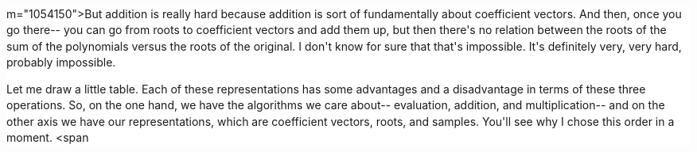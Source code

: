   m="1054150">But</span> <span m="1054340">addition</span> <span
  m="1054790">is</span> <span m="1054920">really</span> <span
  m="1055160">hard</span> <span m="1055450">because</span> <span
  m="1055740">addition</span> <span m="1056190">is</span> <span
  m="1056320">sort</span> <span m="1056540">of</span> <span
  m="1056650">fundamentally</span> <span m="1057440">about</span> <span
  m="1057710">coefficient</span> <span m="1058220">vectors.</span> <span
  m="1059670">And</span> <span m="1059850">then,</span> <span
  m="1061340">once</span> <span m="1061610">you</span> <span
  m="1061710">go</span> <span m="1061910">there--</span> <span
  m="1062430">you</span> <span m="1062580">can</span> <span
  m="1062700">go</span> <span m="1062860">from</span> <span
  m="1063080">roots</span> <span m="1063320">to</span> <span
  m="1063420">coefficient</span> <span m="1063850">vectors</span> <span
  m="1064200">and</span> <span m="1064290">add</span> <span
  m="1064450">them</span> <span m="1064590">up,</span> <span
  m="1064830">but</span> <span m="1064990">then</span> <span
  m="1065130">there's</span> <span m="1065310">no</span> <span
  m="1065480">relation</span> <span m="1065870">between</span> <span
  m="1066180">the</span> <span m="1066320">roots</span> <span
  m="1066640">of</span> <span m="1066940">the</span> <span
  m="1067450">sum</span> <span m="1067850">of</span> <span
  m="1068010">the</span> <span m="1068090">polynomials</span> <span
  m="1068640">versus</span> <span m="1068940">the</span> <span m="1069030">roots
  of the</span> <span m="1069520">original.</span> <span m="1072330">I</span>
  <span m="1072430">don't</span> <span m="1072540">know</span> <span
  m="1072620">for</span> <span m="1072760">sure</span> <span
  m="1072940">that</span> <span m="1073060">that's</span> <span
  m="1073300">impossible.</span> <span m="1073850">It's</span> <span
  m="1073960">definitely</span> <span m="1074260">very,</span> <span
  m="1074640">very</span> <span m="1074750">hard,</span> <span
  m="1075760">probably</span> <span m="1076220">impossible.</span></p><p><span
  m="1082200">Let</span> <span m="1082390">me</span> <span
  m="1082510">draw</span> <span m="1082740">a</span> <span
  m="1082770">little</span> <span m="1082980">table.</span> <span
  m="1084940">Each</span> <span m="1085110">of</span> <span
  m="1085160">these</span> <span m="1085320">representations</span> <span
  m="1086210">has</span> <span m="1087140">some</span> <span
  m="1087520">advantages</span> <span m="1088170">and</span> <span
  m="1088560">a</span> <span m="1088630">disadvantage</span> <span
  m="1090270">in</span> <span m="1090410">terms</span> <span
  m="1090750">of</span> <span m="1090960">these</span> <span
  m="1091170">three</span> <span m="1091370">operations.</span> <span
  m="1092700">So,</span> <span m="1093090">on</span> <span
  m="1093340">the</span> <span m="1093460">one</span> <span
  m="1093720">hand,</span> <span m="1094700">we</span> <span
  m="1094870">have</span> <span m="1097370">the</span> <span
  m="1098050">algorithms</span> <span m="1098670">we</span> <span
  m="1098980">care</span> <span m="1099240">about--</span> <span
  m="1102360">evaluation,</span> <span m="1107910">addition,</span> <span
  m="1109570">and</span> <span m="1109810">multiplication--</span> <span
  m="1118790">and</span> <span m="1119350">on</span> <span
  m="1119580">the</span> <span m="1119700">other</span> <span
  m="1119860">axis</span> <span m="1120300">we</span> <span
  m="1120420">have</span> <span m="1120840">our</span> <span
  m="1121170">representations,</span> <span m="1122100">which</span> <span
  m="1122400">are</span> <span m="1123370">coefficient</span> <span
  m="1124070">vectors,</span> <span m="1127950">roots,</span> <span
  m="1131490">and</span> <span m="1131770">samples.</span> <span
  m="1132310">You'll</span> <span m="1132420">see</span> <span
  m="1132600">why</span> <span m="1132750">I</span> <span
  m="1132820">chose</span> <span m="1133090">this</span> <span
  m="1133220">order</span> <span m="1133590">in</span> <span
  m="1133670">a</span> <span m="1133700">moment.</span> <span